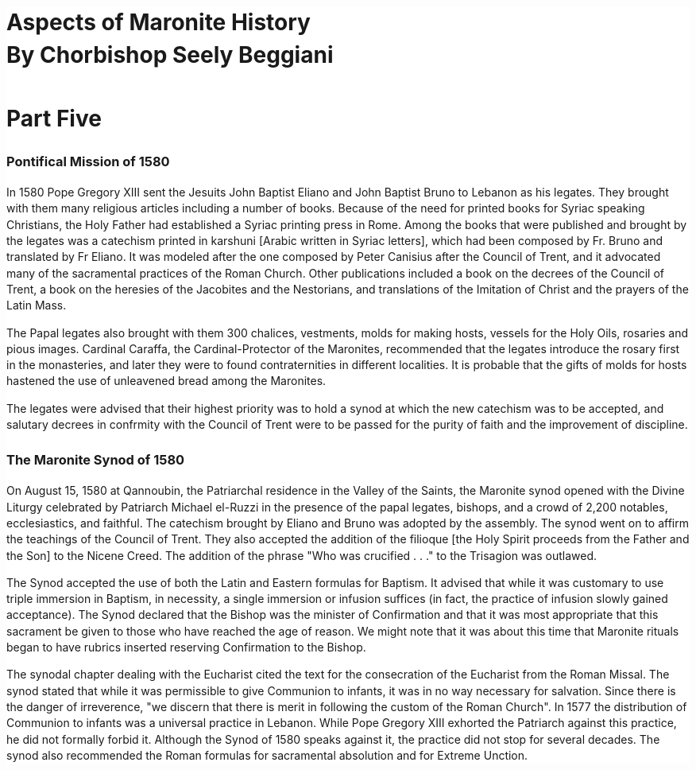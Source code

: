 <h1>
Aspects of Maronite History<br/>
By Chorbishop Seely Beggiani
</h1>

# Part Five

### Pontifical Mission of 1580

In 1580 Pope Gregory XIII sent the Jesuits John Baptist Eliano and John Baptist Bruno to Lebanon as his legates. They brought with them many religious articles including a number of books. Because of the need for printed books for Syriac speaking Christians, the Holy Father had established a Syriac printing press in Rome. Among the books that were published and brought by the legates was a catechism printed in karshuni [Arabic written in Syriac letters], which had been composed by Fr. Bruno and translated by Fr Eliano. It was modeled after the one composed by Peter Canisius after the Council of Trent, and it advocated many of the sacramental practices of the Roman Church. Other publications included a book on the decrees of the Council of Trent, a book on the heresies of the Jacobites and the Nestorians, and translations of the Imitation of Christ and the prayers of the Latin Mass.

The Papal legates also brought with them 300 chalices, vestments, molds for making hosts, vessels for the Holy Oils, rosaries and pious images. Cardinal Caraffa, the Cardinal-Protector of the Maronites, recommended that the legates introduce the rosary first in the monasteries, and later they were to found contraternities in different localities. It is probable that the gifts of molds for hosts hastened the use of unleavened bread among the Maronites.

The legates were advised that their highest priority was to hold a synod at which the new catechism was to be accepted, and salutary decrees in confrmity with the Council of Trent were to be passed for the purity of faith and the improvement of discipline.

### The Maronite Synod of 1580

On August 15, 1580 at Qannoubin, the Patriarchal residence in the Valley of the Saints, the Maronite synod opened with the Divine Liturgy celebrated by Patriarch Michael el-Ruzzi in the presence of the papal legates, bishops, and a crowd of 2,200 notables, ecclesiastics, and faithful. The catechism brought by Eliano and Bruno was adopted by the assembly. The synod went on to affirm the teachings of the Council of Trent. They also accepted the addition of the filioque [the Holy Spirit proceeds from the Father and the Son] to the Nicene Creed. The addition of the phrase "Who was crucified . . ." to the Trisagion was outlawed.

The Synod accepted the use of both the Latin and Eastern formulas for Baptism. It advised that while it was customary to use triple immersion in Baptism, in necessity, a single immersion or infusion suffices (in fact, the practice of infusion slowly gained acceptance). The Synod declared that the Bishop was the minister of Confirmation and that it was most appropriate that this sacrament be given to those who have reached the age of reason. We might note that it was about this time that Maronite rituals began to have rubrics inserted reserving Confirmation to the Bishop.

The synodal chapter dealing with the Eucharist cited the text for the consecration of the Eucharist from the Roman Missal. The synod stated that while it was permissible to give Communion to infants, it was in no way necessary for salvation. Since there is the danger of irreverence, "we discern that there is merit in following the custom of the Roman Church". In 1577 the distribution of Communion to infants was a universal practice in Lebanon. While Pope Gregory XIII exhorted the Patriarch against this practice, he did not formally forbid it. Although the Synod of 1580 speaks against it, the practice did not stop for several decades. The synod also recommended the Roman formulas for sacramental absolution and for Extreme Unction.
